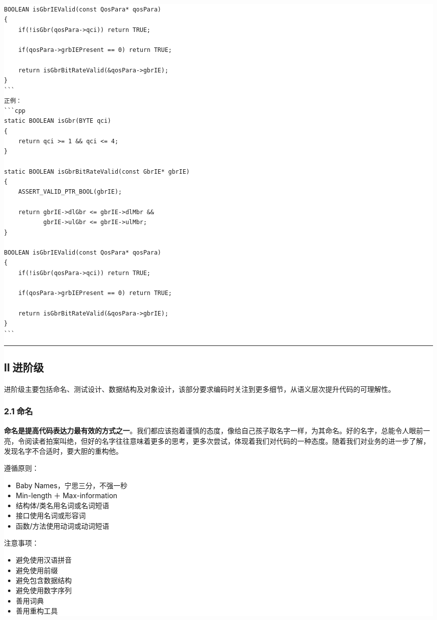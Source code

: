     BOOLEAN isGbrIEValid(const QosPara* qosPara)
    {
        if(!isGbr(qosPara->qci)) return TRUE;

        if(qosPara->grbIEPresent == 0) return TRUE;

        return isGbrBitRateValid(&qosPara->gbrIE);
    }
    ```
    正例：
    ```cpp
    static BOOLEAN isGbr(BYTE qci)
    {
        return qci >= 1 && qci <= 4;
    }

    static BOOLEAN isGbrBitRateValid(const GbrIE* gbrIE)
    {
        ASSERT_VALID_PTR_BOOL(gbrIE);

        return gbrIE->dlGbr <= gbrIE->dlMbr &&
               gbrIE->ulGbr <= gbrIE->ulMbr;
    }

    BOOLEAN isGbrIEValid(const QosPara* qosPara)
    {
        if(!isGbr(qosPara->qci)) return TRUE;

        if(qosPara->grbIEPresent == 0) return TRUE;

        return isGbrBitRateValid(&qosPara->gbrIE);
    }
    ```
---
## II 进阶级
进阶级主要包括命名、测试设计、数据结构及对象设计，该部分要求编码时关注到更多细节，从语义层次提升代码的可理解性。
### 2.1 命名
**命名是提高代码表达力最有效的方式之一**。我们都应该抱着谨慎的态度，像给自己孩子取名字一样，为其命名。好的名字，总能令人眼前一亮，令阅读者拍案叫绝，但好的名字往往意味着更多的思考，更多次尝试，体现着我们对代码的一种态度。随着我们对业务的进一步了解，发现名字不合适时，要大胆的重构他。

遵循原则：
+ Baby Names，宁思三分，不强一秒
+ Min-length ＋ Max-information
+ 结构体/类名用名词或名词短语
+ 接口使用名词或形容词
+ 函数/方法使用动词或动词短语

注意事项：
+ 避免使用汉语拼音
+ 避免使用前缀
+ 避免包含数据结构
+ 避免使用数字序列
+ 善用词典
+ 善用重构工具
